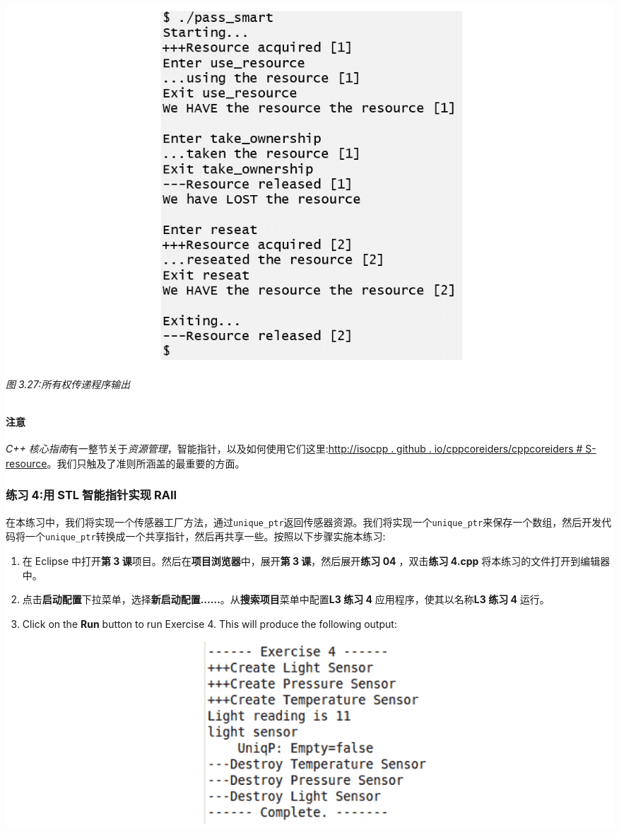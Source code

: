 ![](img/C14583_03_27.jpg)

###### 图 3.27:所有权传递程序输出

#### 注意

*C++ 核心指南*有一整节关于*资源管理*，智能指针，以及如何使用它们这里:[http://isocpp . github . io/cppcoreiders/cppcoreiders # S-resource](http://isocpp.github.io/CppCoreGuidelines/CppCoreGuidelines#S-resource)。我们只触及了准则所涵盖的最重要的方面。

### 练习 4:用 STL 智能指针实现 RAII

在本练习中，我们将实现一个传感器工厂方法，通过`unique_ptr`返回传感器资源。我们将实现一个`unique_ptr`来保存一个数组，然后开发代码将一个`unique_ptr`转换成一个共享指针，然后再共享一些。按照以下步骤实施本练习:

1.  在 Eclipse 中打开**第 3 课**项目。然后在**项目浏览器**中，展开**第 3 课**，然后展开**练习 04** ，双击**练习 4.cpp** 将本练习的文件打开到编辑器中。
2.  点击**启动配置**下拉菜单，选择**新启动配置……**。从**搜索项目**菜单中配置**L3 练习 4** 应用程序，使其以名称**L3 练习 4** 运行。
3.  Click on the **Run** button to run Exercise 4\. This will produce the following output:

    ![Figure 3.28: Exercise 4 output](img/C14583_03_28.jpg)
